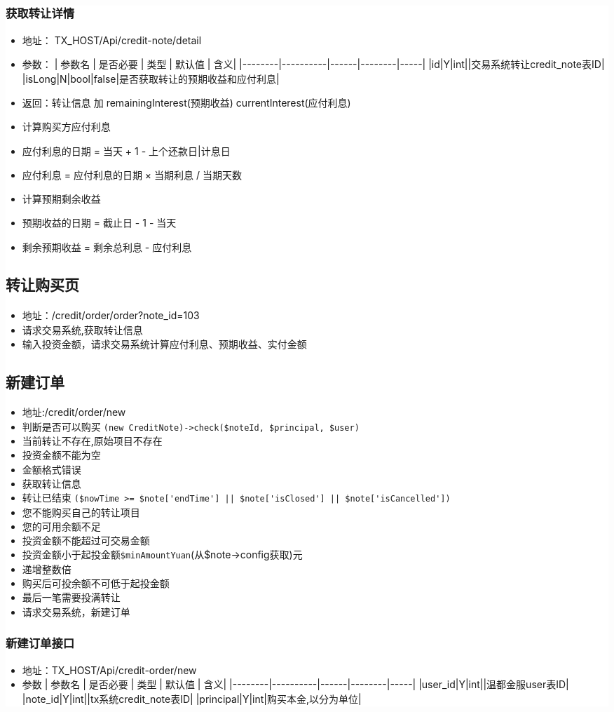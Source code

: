 ### 获取转让详情

- 地址： TX_HOST/Api/credit-note/detail
- 参数：
| 参数名 | 是否必要 | 类型 | 默认值 | 含义|
|--------|----------|------|--------|-----|
|id|Y|int||交易系统转让credit_note表ID|
|isLong|N|bool|false|是否获取转让的预期收益和应付利息|


- 返回：转让信息 加 remainingInterest(预期收益) currentInterest(应付利息)
- 计算购买方应付利息 
 - 应付利息的日期 = 当天 + 1 - 上个还款日|计息日 
 - 应付利息 = 应付利息的日期 × 当期利息 / 当期天数 
- 计算预期剩余收益
 - 预期收益的日期 = 截止日 - 1 - 当天
 - 剩余预期收益 = 剩余总利息 - 应付利息

## 转让购买页

- 地址：/credit/order/order?note_id=103
- 请求交易系统,获取转让信息
- 输入投资金额，请求交易系统计算应付利息、预期收益、实付金额

## 新建订单

- 地址:/credit/order/new
- 判断是否可以购买 `(new CreditNote)->check($noteId, $principal, $user) `
 - 当前转让不存在,原始项目不存在
 - 投资金额不能为空
 - 金额格式错误
 - 获取转让信息
 - 转让已结束 `($nowTime >= $note['endTime'] || $note['isClosed'] || $note['isCancelled'])`
 - 您不能购买自己的转让项目
 - 您的可用余额不足
 - 投资金额不能超过可交易金额
 - 投资金额小于起投金额`$minAmountYuan`(从$note->config获取)元
 - 递增整数倍
 - 购买后可投余额不可低于起投金额
 - 最后一笔需要投满转让
- 请求交易系统，新建订单

### 新建订单接口

- 地址：TX_HOST/Api/credit-order/new
- 参数
| 参数名 | 是否必要 | 类型 | 默认值 | 含义|
|--------|----------|------|--------|-----|
|user_id|Y|int||温都金服user表ID|
|note_id|Y|int||tx系统credit_note表ID|
|principal|Y|int|购买本金,以分为单位|
